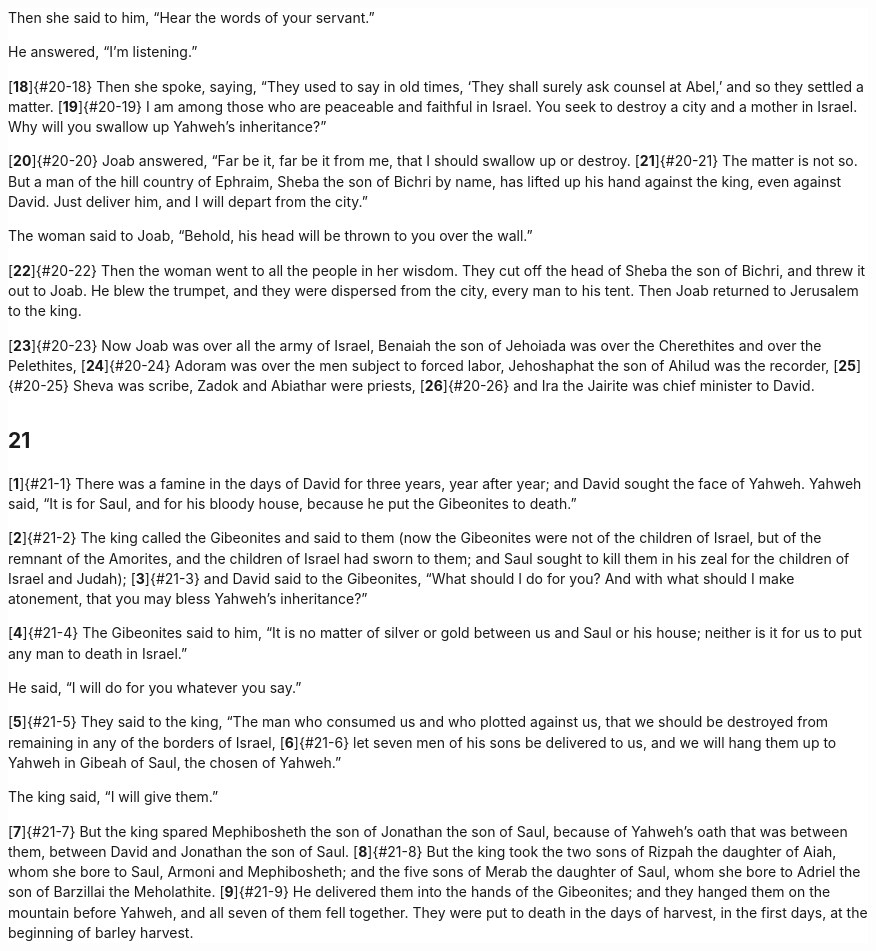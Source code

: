 Then she said to him, “Hear the words of your servant.” 

He answered, “I’m listening.” 

[**18**]{#20-18} Then she spoke, saying, “They used to say in old times, ‘They shall surely ask counsel at Abel,’ and so they settled a matter. [**19**]{#20-19} I am among those who are peaceable and faithful in Israel. You seek to destroy a city and a mother in Israel. Why will you swallow up Yahweh’s inheritance?” 

[**20**]{#20-20} Joab answered, “Far be it, far be it from me, that I should swallow up or destroy. [**21**]{#20-21} The matter is not so. But a man of the hill country of Ephraim, Sheba the son of Bichri by name, has lifted up his hand against the king, even against David. Just deliver him, and I will depart from the city.” 

The woman said to Joab, “Behold, his head will be thrown to you over the wall.” 

[**22**]{#20-22} Then the woman went to all the people in her wisdom. They cut off the head of Sheba the son of Bichri, and threw it out to Joab. He blew the trumpet, and they were dispersed from the city, every man to his tent. Then Joab returned to Jerusalem to the king. 

[**23**]{#20-23} Now Joab was over all the army of Israel, Benaiah the son of Jehoiada was over the Cherethites and over the Pelethites, [**24**]{#20-24} Adoram was over the men subject to forced labor, Jehoshaphat the son of Ahilud was the recorder, [**25**]{#20-25} Sheva was scribe, Zadok and Abiathar were priests, [**26**]{#20-26} and Ira the Jairite was chief minister to David. 

## 21 
[**1**]{#21-1} There was a famine in the days of David for three years, year after year; and David sought the face of Yahweh. Yahweh said, “It is for Saul, and for his bloody house, because he put the Gibeonites to death.” 

[**2**]{#21-2} The king called the Gibeonites and said to them (now the Gibeonites were not of the children of Israel, but of the remnant of the Amorites, and the children of Israel had sworn to them; and Saul sought to kill them in his zeal for the children of Israel and Judah); [**3**]{#21-3} and David said to the Gibeonites, “What should I do for you? And with what should I make atonement, that you may bless Yahweh’s inheritance?” 

[**4**]{#21-4} The Gibeonites said to him, “It is no matter of silver or gold between us and Saul or his house; neither is it for us to put any man to death in Israel.” 

He said, “I will do for you whatever you say.” 

[**5**]{#21-5} They said to the king, “The man who consumed us and who plotted against us, that we should be destroyed from remaining in any of the borders of Israel, [**6**]{#21-6} let seven men of his sons be delivered to us, and we will hang them up to Yahweh in Gibeah of Saul, the chosen of Yahweh.” 

The king said, “I will give them.” 

[**7**]{#21-7} But the king spared Mephibosheth the son of Jonathan the son of Saul, because of Yahweh’s oath that was between them, between David and Jonathan the son of Saul. [**8**]{#21-8} But the king took the two sons of Rizpah the daughter of Aiah, whom she bore to Saul, Armoni and Mephibosheth; and the five sons of Merab the daughter of Saul, whom she bore to Adriel the son of Barzillai the Meholathite. [**9**]{#21-9} He delivered them into the hands of the Gibeonites; and they hanged them on the mountain before Yahweh, and all seven of them fell together. They were put to death in the days of harvest, in the first days, at the beginning of barley harvest. 
